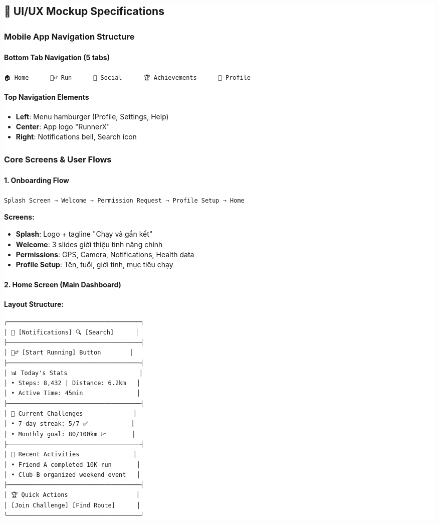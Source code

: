 
## 🎨 UI/UX Mockup Specifications

### **Mobile App Navigation Structure**

#### **Bottom Tab Navigation (5 tabs)**
```
🏠 Home      🏃‍♂️ Run      👥 Social      🏆 Achievements      👤 Profile
```

#### **Top Navigation Elements**
- **Left**: Menu hamburger (Profile, Settings, Help)
- **Center**: App logo "RunnerX"
- **Right**: Notifications bell, Search icon

### **Core Screens & User Flows**

#### **1. Onboarding Flow**
```
Splash Screen → Welcome → Permission Request → Profile Setup → Home
```

**Screens:**
- **Splash**: Logo + tagline "Chạy và gắn kết"
- **Welcome**: 3 slides giới thiệu tính năng chính
- **Permissions**: GPS, Camera, Notifications, Health data
- **Profile Setup**: Tên, tuổi, giới tính, mục tiêu chạy

#### **2. Home Screen (Main Dashboard)**
**Layout Structure:**
```
┌─────────────────────────────────────┐
│ 🔔 [Notifications] 🔍 [Search]      │
├─────────────────────────────────────┤
│ 🏃‍♂️ [Start Running] Button        │
├─────────────────────────────────────┤
│ 📊 Today's Stats                    │
│ • Steps: 8,432 | Distance: 6.2km   │
│ • Active Time: 45min               │
├─────────────────────────────────────┤
│ 🎯 Current Challenges              │
│ • 7-day streak: 5/7 ✅            │
│ • Monthly goal: 80/100km 📈       │
├─────────────────────────────────────┤
│ 👥 Recent Activities               │
│ • Friend A completed 10K run       │
│ • Club B organized weekend event   │
├─────────────────────────────────────┤
│ 🏆 Quick Actions                   │
│ [Join Challenge] [Find Route]      │
└─────────────────────────────────────┘
```
